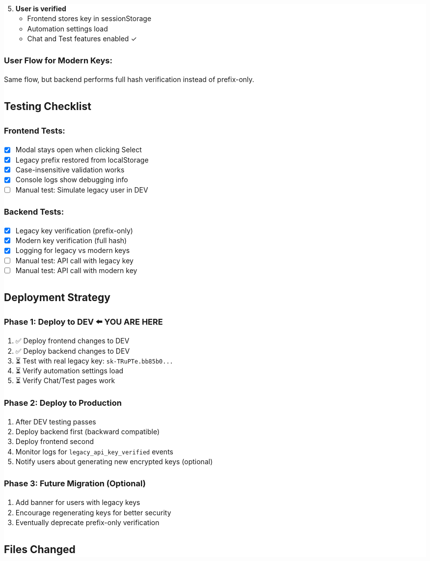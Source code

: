 5. **User is verified**
   - Frontend stores key in sessionStorage
   - Automation settings load
   - Chat and Test features enabled ✓

### User Flow for Modern Keys:

Same flow, but backend performs full hash verification instead of prefix-only.

## Testing Checklist

### Frontend Tests:
- [x] Modal stays open when clicking Select
- [x] Legacy prefix restored from localStorage
- [x] Case-insensitive validation works
- [x] Console logs show debugging info
- [ ] Manual test: Simulate legacy user in DEV

### Backend Tests:
- [x] Legacy key verification (prefix-only)
- [x] Modern key verification (full hash)
- [x] Logging for legacy vs modern keys
- [ ] Manual test: API call with legacy key
- [ ] Manual test: API call with modern key

## Deployment Strategy

### Phase 1: Deploy to DEV ⬅️ **YOU ARE HERE**
1. ✅ Deploy frontend changes to DEV
2. ✅ Deploy backend changes to DEV
3. ⏳ Test with real legacy key: `sk-TRuPTe.bb85b0...`
4. ⏳ Verify automation settings load
5. ⏳ Verify Chat/Test pages work

### Phase 2: Deploy to Production
1. After DEV testing passes
2. Deploy backend first (backward compatible)
3. Deploy frontend second
4. Monitor logs for `legacy_api_key_verified` events
5. Notify users about generating new encrypted keys (optional)

### Phase 3: Future Migration (Optional)
1. Add banner for users with legacy keys
2. Encourage regenerating keys for better security
3. Eventually deprecate prefix-only verification

## Files Changed
